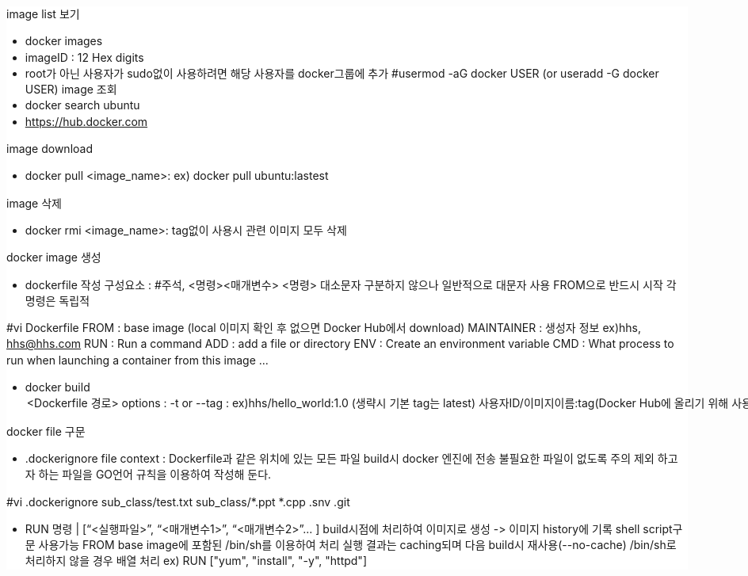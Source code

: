 image list 보기
 - docker images
 - imageID : 12 Hex digits
 - root가 아닌 사용자가 sudo없이 사용하려면 해당 사용자를 docker그룹에 추가
   #usermod -aG docker USER (or useradd -G docker USER)
image 조회
 - docker search ubuntu
 - https://hub.docker.com

image download
 - docker pull <image_name>:<tag>
   ex) docker pull ubuntu:lastest

image 삭제
 - docker rmi <image_name>:<tag>
   tag없이 사용시 관련 이미지 모두 삭제

docker image 생성
 - dockerfile 작성
   구성요소 : #주석, <명령><매개변수>
   <명령> 대소문자 구분하지 않으나 일반적으로 대문자 사용
   FROM으로 반드시 시작
   각 명령은 독립적


#vi Dockerfile
FROM : base image (local 이미지 확인 후 없으면 Docker Hub에서 download)
MAINTAINER : 생성자 정보 ex)hhs, <hhs@hhs.com>
RUN : Run a command ADD : add a file or directory
ENV : Create an environment variable
CMD : What process to run when launching a container from this image
...


 - docker build <option><Dockerfile 경로>
   options : -t or --tag : ex)hhs/hello_world:1.0 (생략시 기본 tag는 latest)
             사용자ID/이미지이름:tag(Docker Hub에 올리기 위해 사용자 ID를 준다. 그렇지 않은 경우는 생략)
   Dockerfile이 있는 위치에서 build 한다.
   Docker는 Dockerfile 구문을 처리하여 이미지를 만들어 return 한다.

docker file 구문
 - .dockerignore file
   context : Dockerfile과 같은 위치에 있는 모든 파일
             build시 docker 엔진에 전송
             불필요한 파일이 없도록 주의
   제외 하고자 하는 파일을 GO언어 규칙을 이용하여 작성해 둔다.

#vi .dockerignore
sub_class/test.txt
sub_class/*.ppt
*.cpp
.snv
.git


 - RUN 명령 | [“<실행파일>”, “<매개변수1>”, “<매개변수2>”... ]
   build시점에 처리하여 이미지로 생성 -> 이미지 history에 기록
   shell script구문 사용가능
   FROM base image에 포함된 /bin/sh를 이용하여 처리
   실행 결과는 caching되며 다음 build시 재사용(--no-cache)
   /bin/sh로 처리하지 않을 경우 배열 처리 ex) RUN ["yum", "install", "-y", "httpd"]
